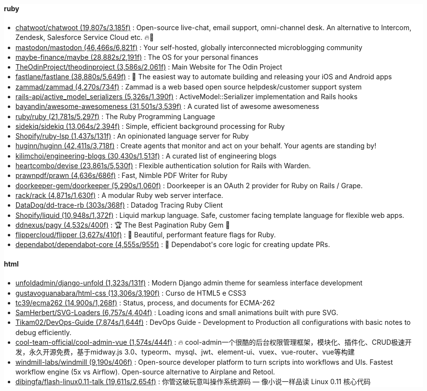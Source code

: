 #### ruby
* [chatwoot/chatwoot (19,807s/3,185f)](https://github.com/chatwoot/chatwoot) : Open-source live-chat, email support, omni-channel desk. An alternative to Intercom, Zendesk, Salesforce Service Cloud etc. 🔥💬
* [mastodon/mastodon (46,466s/6,821f)](https://github.com/mastodon/mastodon) : Your self-hosted, globally interconnected microblogging community
* [maybe-finance/maybe (28,882s/2,191f)](https://github.com/maybe-finance/maybe) : The OS for your personal finances
* [TheOdinProject/theodinproject (3,586s/2,061f)](https://github.com/TheOdinProject/theodinproject) : Main Website for The Odin Project
* [fastlane/fastlane (38,880s/5,649f)](https://github.com/fastlane/fastlane) : 🚀 The easiest way to automate building and releasing your iOS and Android apps
* [zammad/zammad (4,270s/734f)](https://github.com/zammad/zammad) : Zammad is a web based open source helpdesk/customer support system
* [rails-api/active_model_serializers (5,326s/1,390f)](https://github.com/rails-api/active_model_serializers) : ActiveModel::Serializer implementation and Rails hooks
* [bayandin/awesome-awesomeness (31,501s/3,539f)](https://github.com/bayandin/awesome-awesomeness) : A curated list of awesome awesomeness
* [ruby/ruby (21,781s/5,297f)](https://github.com/ruby/ruby) : The Ruby Programming Language
* [sidekiq/sidekiq (13,064s/2,394f)](https://github.com/sidekiq/sidekiq) : Simple, efficient background processing for Ruby
* [Shopify/ruby-lsp (1,437s/131f)](https://github.com/Shopify/ruby-lsp) : An opinionated language server for Ruby
* [huginn/huginn (42,411s/3,718f)](https://github.com/huginn/huginn) : Create agents that monitor and act on your behalf. Your agents are standing by!
* [kilimchoi/engineering-blogs (30,430s/1,513f)](https://github.com/kilimchoi/engineering-blogs) : A curated list of engineering blogs
* [heartcombo/devise (23,861s/5,530f)](https://github.com/heartcombo/devise) : Flexible authentication solution for Rails with Warden.
* [prawnpdf/prawn (4,636s/686f)](https://github.com/prawnpdf/prawn) : Fast, Nimble PDF Writer for Ruby
* [doorkeeper-gem/doorkeeper (5,290s/1,060f)](https://github.com/doorkeeper-gem/doorkeeper) : Doorkeeper is an OAuth 2 provider for Ruby on Rails / Grape.
* [rack/rack (4,871s/1,630f)](https://github.com/rack/rack) : A modular Ruby web server interface.
* [DataDog/dd-trace-rb (303s/368f)](https://github.com/DataDog/dd-trace-rb) : Datadog Tracing Ruby Client
* [Shopify/liquid (10,948s/1,372f)](https://github.com/Shopify/liquid) : Liquid markup language. Safe, customer facing template language for flexible web apps.
* [ddnexus/pagy (4,532s/400f)](https://github.com/ddnexus/pagy) : 🏆 The Best Pagination Ruby Gem 🥇
* [flippercloud/flipper (3,627s/410f)](https://github.com/flippercloud/flipper) : 🐬 Beautiful, performant feature flags for Ruby.
* [dependabot/dependabot-core (4,555s/955f)](https://github.com/dependabot/dependabot-core) : 🤖 Dependabot's core logic for creating update PRs.

#### html
* [unfoldadmin/django-unfold (1,323s/131f)](https://github.com/unfoldadmin/django-unfold) : Modern Django admin theme for seamless interface development
* [gustavoguanabara/html-css (13,306s/3,190f)](https://github.com/gustavoguanabara/html-css) : Curso de HTML5 e CSS3
* [tc39/ecma262 (14,900s/1,268f)](https://github.com/tc39/ecma262) : Status, process, and documents for ECMA-262
* [SamHerbert/SVG-Loaders (6,757s/4,404f)](https://github.com/SamHerbert/SVG-Loaders) : Loading icons and small animations built with pure SVG.
* [Tikam02/DevOps-Guide (7,874s/1,644f)](https://github.com/Tikam02/DevOps-Guide) : DevOps Guide - Development to Production all configurations with basic notes to debug efficiently.
* [cool-team-official/cool-admin-vue (1,574s/444f)](https://github.com/cool-team-official/cool-admin-vue) : 🔥 cool-admin一个很酷的后台权限管理框架，模块化、插件化、CRUD极速开发，永久开源免费，基于midway.js 3.0、typeorm、mysql、jwt、element-ui、vuex、vue-router、vue等构建
* [windmill-labs/windmill (9,190s/406f)](https://github.com/windmill-labs/windmill) : Open-source developer platform to turn scripts into workflows and UIs. Fastest workflow engine (5x vs Airflow). Open-source alternative to Airplane and Retool.
* [dibingfa/flash-linux0.11-talk (19,611s/2,654f)](https://github.com/dibingfa/flash-linux0.11-talk) : 你管这破玩意叫操作系统源码 — 像小说一样品读 Linux 0.11 核心代码